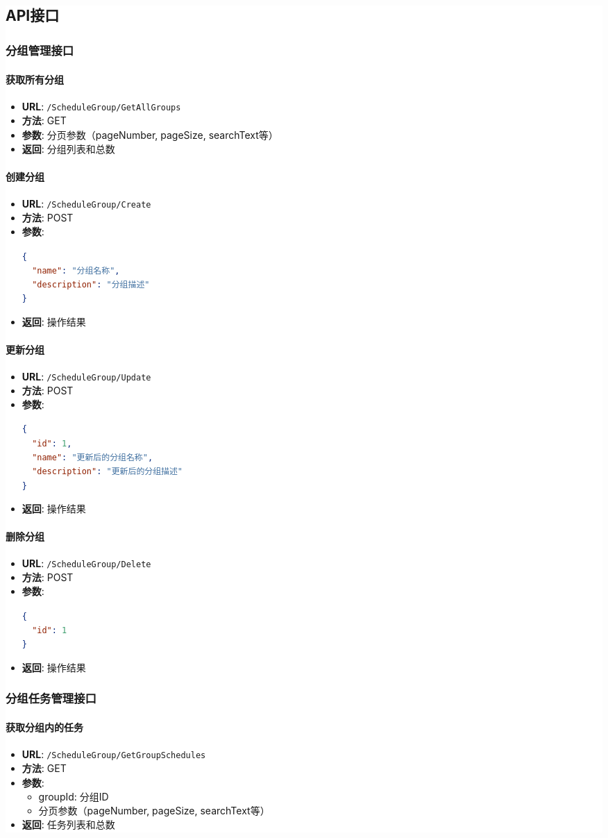 ## API接口

### 分组管理接口

#### 获取所有分组
- **URL**: `/ScheduleGroup/GetAllGroups`
- **方法**: GET
- **参数**: 分页参数（pageNumber, pageSize, searchText等）
- **返回**: 分组列表和总数

#### 创建分组
- **URL**: `/ScheduleGroup/Create`
- **方法**: POST
- **参数**: 
  ```json
  {
    "name": "分组名称",
    "description": "分组描述"
  }
  ```
- **返回**: 操作结果

#### 更新分组
- **URL**: `/ScheduleGroup/Update`
- **方法**: POST
- **参数**: 
  ```json
  {
    "id": 1,
    "name": "更新后的分组名称",
    "description": "更新后的分组描述"
  }
  ```
- **返回**: 操作结果

#### 删除分组
- **URL**: `/ScheduleGroup/Delete`
- **方法**: POST
- **参数**: 
  ```json
  {
    "id": 1
  }
  ```
- **返回**: 操作结果

### 分组任务管理接口

#### 获取分组内的任务
- **URL**: `/ScheduleGroup/GetGroupSchedules`
- **方法**: GET
- **参数**: 
  - groupId: 分组ID
  - 分页参数（pageNumber, pageSize, searchText等）
- **返回**: 任务列表和总数
